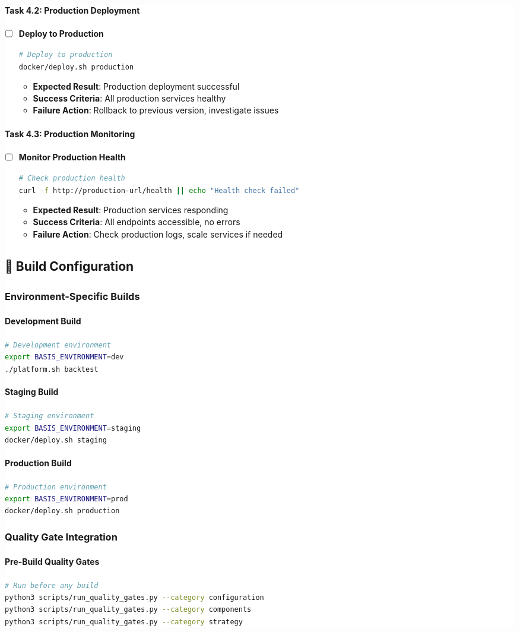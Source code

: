 #### Task 4.2: Production Deployment
- [ ] **Deploy to Production**
  ```bash
  # Deploy to production
  docker/deploy.sh production
  ```
  - **Expected Result**: Production deployment successful
  - **Success Criteria**: All production services healthy
  - **Failure Action**: Rollback to previous version, investigate issues

#### Task 4.3: Production Monitoring
- [ ] **Monitor Production Health**
  ```bash
  # Check production health
  curl -f http://production-url/health || echo "Health check failed"
  ```
  - **Expected Result**: Production services responding
  - **Success Criteria**: All endpoints accessible, no errors
  - **Failure Action**: Check production logs, scale services if needed

## 🔧 Build Configuration

### Environment-Specific Builds

#### Development Build
```bash
# Development environment
export BASIS_ENVIRONMENT=dev
./platform.sh backtest
```

#### Staging Build
```bash
# Staging environment
export BASIS_ENVIRONMENT=staging
docker/deploy.sh staging
```

#### Production Build
```bash
# Production environment
export BASIS_ENVIRONMENT=prod
docker/deploy.sh production
```

### Quality Gate Integration

#### Pre-Build Quality Gates
```bash
# Run before any build
python3 scripts/run_quality_gates.py --category configuration
python3 scripts/run_quality_gates.py --category components
python3 scripts/run_quality_gates.py --category strategy
```
